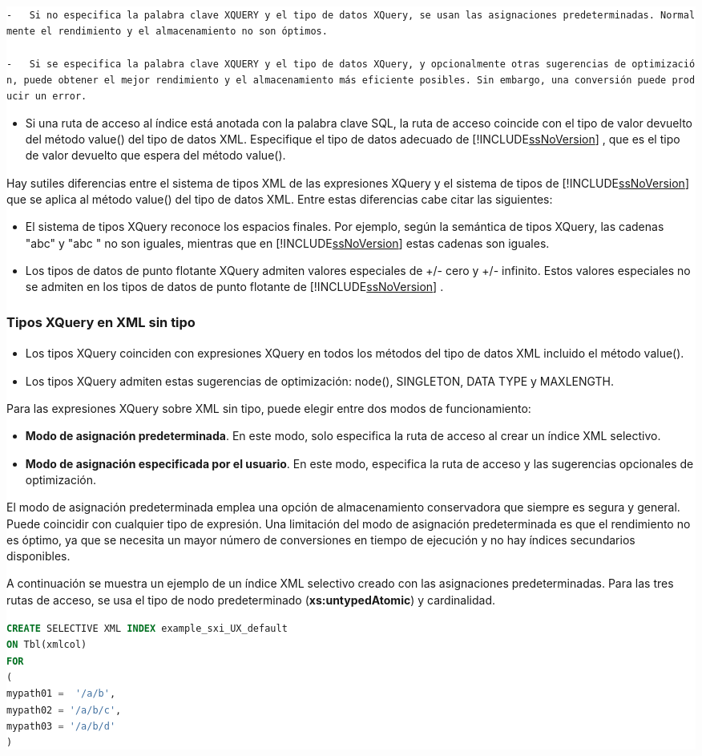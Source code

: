     -   Si no especifica la palabra clave XQUERY y el tipo de datos XQuery, se usan las asignaciones predeterminadas. Normalmente el rendimiento y el almacenamiento no son óptimos.  
  
    -   Si se especifica la palabra clave XQUERY y el tipo de datos XQuery, y opcionalmente otras sugerencias de optimización, puede obtener el mejor rendimiento y el almacenamiento más eficiente posibles. Sin embargo, una conversión puede producir un error.  
  
-   Si una ruta de acceso al índice está anotada con la palabra clave SQL, la ruta de acceso coincide con el tipo de valor devuelto del método value() del tipo de datos XML. Especifique el tipo de datos adecuado de [!INCLUDE[ssNoVersion](../../includes/ssnoversion-md.md)] , que es el tipo de valor devuelto que espera del método value().  
  
 Hay sutiles diferencias entre el sistema de tipos XML de las expresiones XQuery y el sistema de tipos de [!INCLUDE[ssNoVersion](../../includes/ssnoversion-md.md)] que se aplica al método value() del tipo de datos XML. Entre estas diferencias cabe citar las siguientes:  
  
-   El sistema de tipos XQuery reconoce los espacios finales. Por ejemplo, según la semántica de tipos XQuery, las cadenas "abc" y "abc " no son iguales, mientras que en [!INCLUDE[ssNoVersion](../../includes/ssnoversion-md.md)] estas cadenas son iguales.  
  
-   Los tipos de datos de punto flotante XQuery admiten valores especiales de +/- cero y +/- infinito. Estos valores especiales no se admiten en los tipos de datos de punto flotante de [!INCLUDE[ssNoVersion](../../includes/ssnoversion-md.md)] .  
  
### <a name="xquery-types-in-untyped-xml"></a>Tipos XQuery en XML sin tipo  
  
-   Los tipos XQuery coinciden con expresiones XQuery en todos los métodos del tipo de datos XML incluido el método value().  
  
-   Los tipos XQuery admiten estas sugerencias de optimización: node(), SINGLETON, DATA TYPE y MAXLENGTH.  
  
 Para las expresiones XQuery sobre XML sin tipo, puede elegir entre dos modos de funcionamiento:  
  
-   **Modo de asignación predeterminada**. En este modo, solo especifica la ruta de acceso al crear un índice XML selectivo.  
  
-   **Modo de asignación especificada por el usuario**. En este modo, especifica la ruta de acceso y las sugerencias opcionales de optimización.  
  
 El modo de asignación predeterminada emplea una opción de almacenamiento conservadora que siempre es segura y general. Puede coincidir con cualquier tipo de expresión. Una limitación del modo de asignación predeterminada es que el rendimiento no es óptimo, ya que se necesita un mayor número de conversiones en tiempo de ejecución y no hay índices secundarios disponibles.  
  
 A continuación se muestra un ejemplo de un índice XML selectivo creado con las asignaciones predeterminadas. Para las tres rutas de acceso, se usa el tipo de nodo predeterminado (**xs:untypedAtomic**) y cardinalidad.  
  
```sql  
CREATE SELECTIVE XML INDEX example_sxi_UX_default  
ON Tbl(xmlcol)  
FOR  
(  
mypath01 =  '/a/b',  
mypath02 = '/a/b/c',  
mypath03 = '/a/b/d'  
)  
```  
  